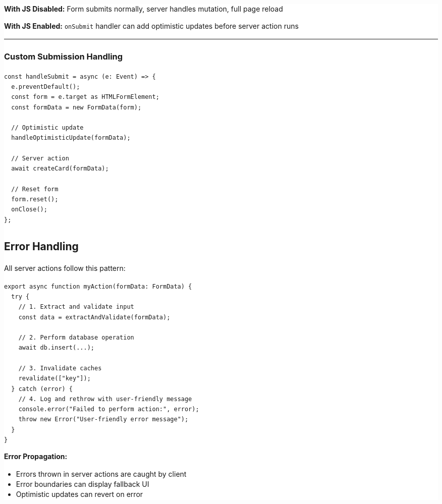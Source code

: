 **With JS Disabled:** Form submits normally, server handles mutation, full page reload

**With JS Enabled:** `onSubmit` handler can add optimistic updates before server action runs

---

### Custom Submission Handling

```tsx
const handleSubmit = async (e: Event) => {
  e.preventDefault();
  const form = e.target as HTMLFormElement;
  const formData = new FormData(form);

  // Optimistic update
  handleOptimisticUpdate(formData);

  // Server action
  await createCard(formData);

  // Reset form
  form.reset();
  onClose();
};
```

## Error Handling

All server actions follow this pattern:

```tsx
export async function myAction(formData: FormData) {
  try {
    // 1. Extract and validate input
    const data = extractAndValidate(formData);

    // 2. Perform database operation
    await db.insert(...);

    // 3. Invalidate caches
    revalidate(["key"]);
  } catch (error) {
    // 4. Log and rethrow with user-friendly message
    console.error("Failed to perform action:", error);
    throw new Error("User-friendly error message");
  }
}
```

**Error Propagation:**
- Errors thrown in server actions are caught by client
- Error boundaries can display fallback UI
- Optimistic updates can revert on error
